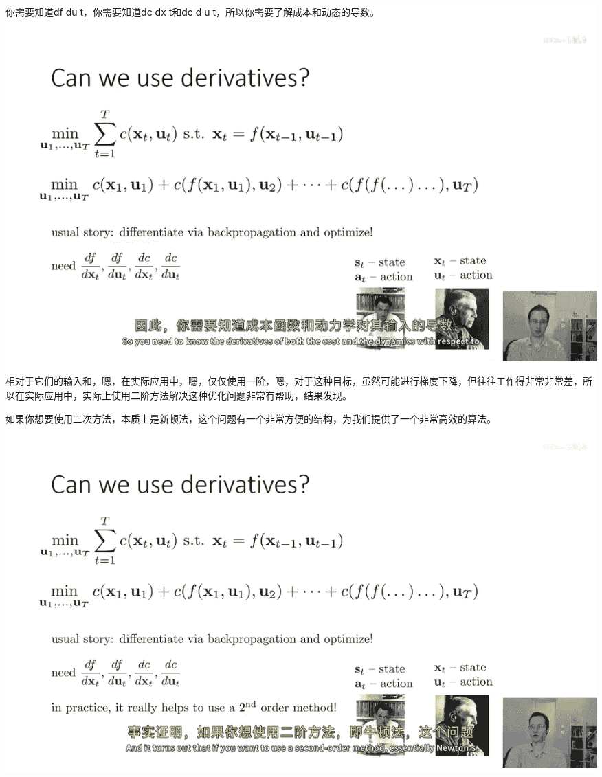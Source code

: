 你需要知道df du t，你需要知道dc dx t和dc d u t，所以你需要了解成本和动态的导数。



![](img/dca975c57ee7e31d5bbfb3959315f2dd_31.png)

相对于它们的输入和，嗯，在实际应用中，嗯，仅仅使用一阶，嗯，对于这种目标，虽然可能进行梯度下降，但往往工作得非常非常差，所以在实际应用中，实际上使用二阶方法解决这种优化问题非常有帮助，结果发现。

如果你想要使用二次方法，本质上是新顿法，这个问题有一个非常方便的结构，为我们提供了一个非常高效的算法。



![](img/dca975c57ee7e31d5bbfb3959315f2dd_33.png)
